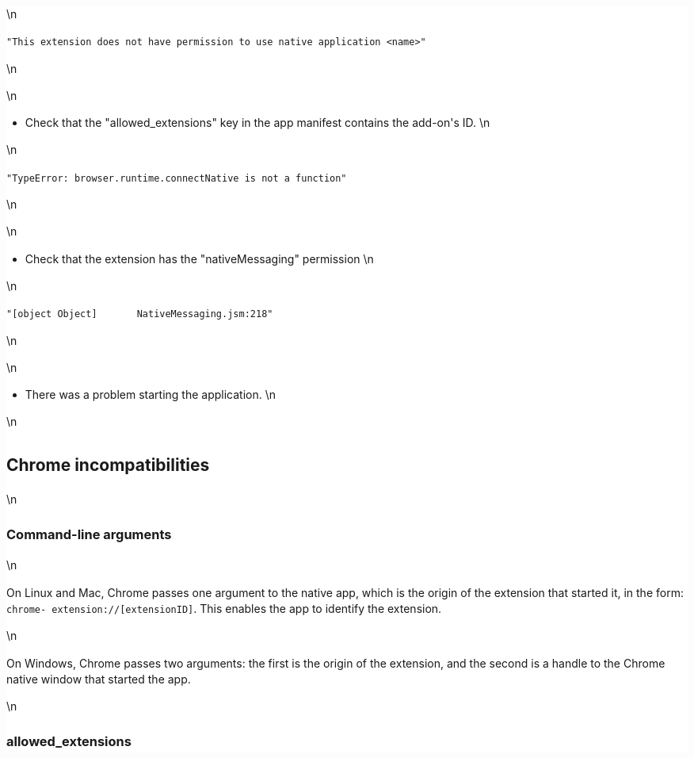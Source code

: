 \n

    
    
    "This extension does not have permission to use native application <name>"

\n

\n

  * Check that the "allowed_extensions" key in the app manifest contains the add-on's ID.
\n

\n

    
    
    "TypeError: browser.runtime.connectNative is not a function"

\n

\n

  * Check that the extension has the "nativeMessaging" permission
\n

\n

    
    
    "[object Object]       NativeMessaging.jsm:218"

\n

\n

  * There was a problem starting the application.
\n

\n

## Chrome incompatibilities

\n

### Command-line arguments

\n

On Linux and Mac, Chrome passes one argument to the native app, which is the
origin of the extension that started it, in the form: `chrome-
extension://[extensionID]`. This enables the app to identify the extension.

\n

On Windows, Chrome passes two arguments: the first is the origin of the
extension, and the second is a handle to the Chrome native window that started
the app.

\n

### allowed_extensions
